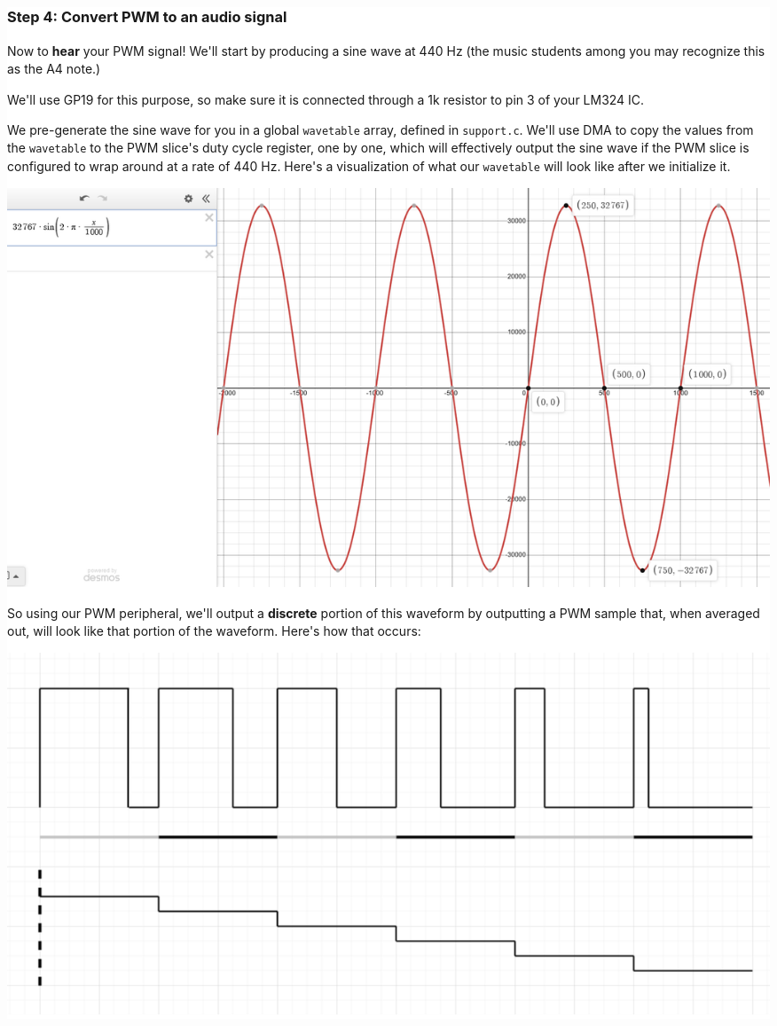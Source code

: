 ### Step 4: Convert PWM to an audio signal

Now to **hear** your PWM signal!  We'll start by producing a sine wave at 440 Hz (the music students among you may recognize this as the A4 note.)

We'll use GP19 for this purpose, so make sure it is connected through a 1k resistor to pin 3 of your LM324 IC.

We pre-generate the sine wave for you in a global `wavetable` array, defined in `support.c`.  We'll use DMA to copy the values from the `wavetable` to the PWM slice's duty cycle register, one by one, which will effectively output the sine wave if the PWM slice is configured to wrap around at a rate of 440 Hz.  Here's a visualization of what our `wavetable` will look like after we initialize it.

![desmos](desmos.png)

So using our PWM peripheral, we'll output a **discrete** portion of this waveform by outputting a PWM sample that, when averaged out, will look like that portion of the waveform.  Here's how that occurs:

![waves](waves.png)
